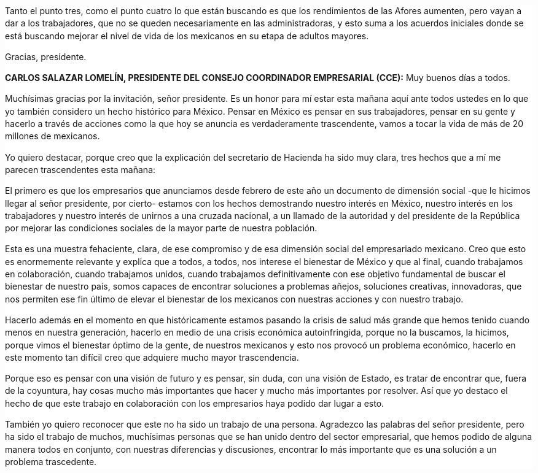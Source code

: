 Tanto el punto tres, como el punto cuatro lo que están buscando es que los
rendimientos de las Afores aumenten, pero vayan a dar a los trabajadores, que
no se queden necesariamente en las administradoras, y esto suma a los acuerdos
iniciales donde se está buscando mejorar el nivel de vida de los mexicanos en
su etapa de adultos mayores.

Gracias, presidente.

**CARLOS SALAZAR LOMELÍN, PRESIDENTE DEL CONSEJO COORDINADOR EMPRESARIAL
(CCE):** Muy buenos días a todos.

Muchísimas gracias por la invitación, señor presidente. Es un honor para mí
estar esta mañana aquí ante todos ustedes en lo que yo también considero un
hecho histórico para México. Pensar en México es pensar en sus trabajadores,
pensar en su gente y hacerlo a través de acciones como la que hoy se anuncia
es verdaderamente trascendente, vamos a tocar la vida de más de 20 millones de
mexicanos.

Yo quiero destacar, porque creo que la explicación del secretario de Hacienda
ha sido muy clara, tres hechos que a mí me parecen trascendentes esta mañana:

El primero es que los empresarios que anunciamos desde febrero de este año un
documento de dimensión social -que le hicimos llegar al señor presidente, por
cierto- estamos con los hechos demostrando nuestro interés en México, nuestro
interés en los trabajadores y nuestro interés de unirnos a una cruzada
nacional, a un llamado de la autoridad y del presidente de la República por
mejorar las condiciones sociales de la mayor parte de nuestra población.

Esta es una muestra fehaciente, clara, de ese compromiso y de esa dimensión
social del empresariado mexicano. Creo que esto es enormemente relevante y
explica que a todos, a todos, nos interese el bienestar de México y que al
final, cuando trabajamos en colaboración, cuando trabajamos unidos, cuando
trabajamos definitivamente con ese objetivo fundamental de buscar el bienestar
de nuestro país, somos capaces de encontrar soluciones a problemas añejos,
soluciones creativas, innovadoras, que nos permiten ese fin último de elevar
el bienestar de los mexicanos con nuestras acciones y con nuestro trabajo.

Hacerlo además en el momento en que históricamente estamos pasando la crisis
de salud más grande que hemos tenido cuando menos en nuestra generación,
hacerlo en medio de una crisis económica autoinfringida, porque no la
buscamos, la hicimos, porque vimos el bienestar óptimo de la gente, de
nuestros mexicanos y esto nos provocó un problema económico, hacerlo en este
momento tan difícil creo que adquiere mucho mayor trascendencia.

Porque eso es pensar con una visión de futuro y es pensar, sin duda, con una
visión de Estado, es tratar de encontrar que, fuera de la coyuntura, hay cosas
mucho más importantes que hacer y mucho más importantes por resolver. Así que
yo destaco el hecho de que este trabajo en colaboración con los empresarios
haya podido dar lugar a esto.

También yo quiero reconocer que este no ha sido un trabajo de una persona.
Agradezco las palabras del señor presidente, pero ha sido el trabajo de
muchos, muchísimas personas que se han unido dentro del sector empresarial,
que hemos podido de alguna manera todos en conjunto, con nuestras diferencias
y discusiones, encontrar lo más importante que es una solución a un problema
trascedente.
